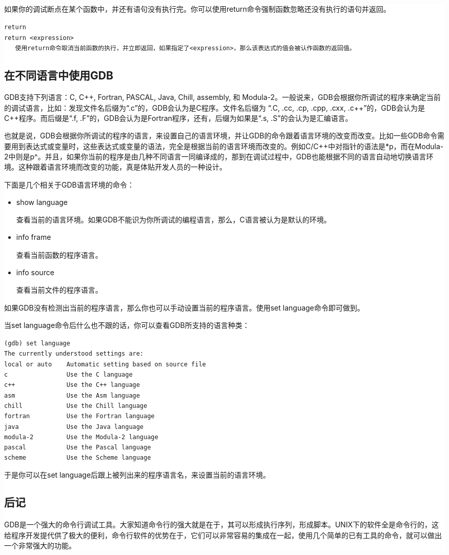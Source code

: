 如果你的调试断点在某个函数中，并还有语句没有执行完。你可以使用return命令强制函数忽略还没有执行的语句并返回。

```
return
return <expression>
   使用return命令取消当前函数的执行，并立即返回，如果指定了<expression>，那么该表达式的值会被认作函数的返回值。
```

## 在不同语言中使用GDB

GDB支持下列语言：C, C++, Fortran, PASCAL, Java, Chill, assembly, 和 Modula-2。一般说来，GDB会根据你所调试的程序来确定当前的调试语言，比如：发现文件名后缀为“.c”的，GDB会认为是C程序。文件名后缀为 “.C, .cc, .cp, .cpp, .cxx, .c++”的，GDB会认为是C++程序。而后缀是“.f, .F”的，GDB会认为是Fortran程序，还有，后缀为如果是“.s, .S”的会认为是汇编语言。

也就是说，GDB会根据你所调试的程序的语言，来设置自己的语言环境，并让GDB的命令跟着语言环境的改变而改变。比如一些GDB命令需要用到表达式或变量时，这些表达式或变量的语法，完全是根据当前的语言环境而改变的。例如C/C++中对指针的语法是*p，而在Modula-2中则是p^。并且，如果你当前的程序是由几种不同语言一同编译成的，那到在调试过程中，GDB也能根据不同的语言自动地切换语言环境。这种跟着语言环境而改变的功能，真是体贴开发人员的一种设计。

下面是几个相关于GDB语言环境的命令：

- show language

  查看当前的语言环境。如果GDB不能识为你所调试的编程语言，那么，C语言被认为是默认的环境。

- info frame

  查看当前函数的程序语言。

- info source

  查看当前文件的程序语言。

如果GDB没有检测出当前的程序语言，那么你也可以手动设置当前的程序语言。使用set language命令即可做到。

当set language命令后什么也不跟的话，你可以查看GDB所支持的语言种类：

```
(gdb) set language
The currently understood settings are:
local or auto    Automatic setting based on source file
c                Use the C language
c++              Use the C++ language
asm              Use the Asm language
chill            Use the Chill language
fortran          Use the Fortran language
java             Use the Java language
modula-2         Use the Modula-2 language
pascal           Use the Pascal language
scheme           Use the Scheme language
```

于是你可以在set language后跟上被列出来的程序语言名，来设置当前的语言环境。

## 后记

GDB是一个强大的命令行调试工具。大家知道命令行的强大就是在于，其可以形成执行序列，形成脚本。UNIX下的软件全是命令行的，这给程序开发提代供了极大的便利，命令行软件的优势在于，它们可以非常容易的集成在一起，使用几个简单的已有工具的命令，就可以做出一个非常强大的功能。
